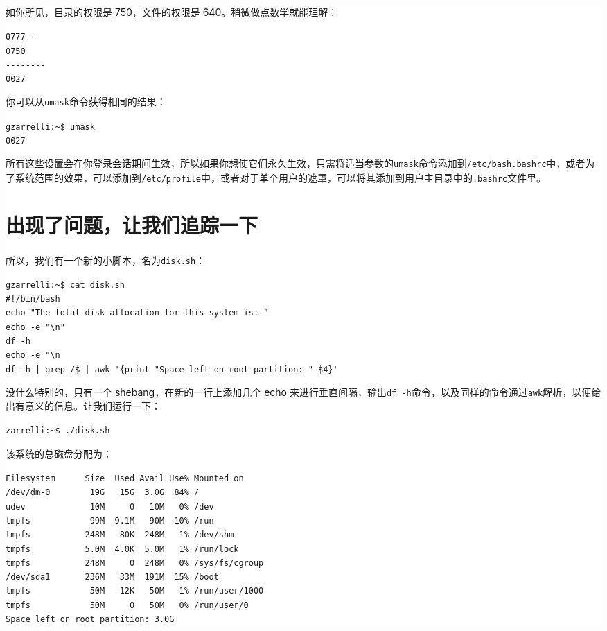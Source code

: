 如你所见，目录的权限是 750，文件的权限是 640。稍微做点数学就能理解：

```
0777 -
0750
--------
0027  

```

你可以从`umask`命令获得相同的结果：

```
gzarrelli:~$ umask
0027  

```

所有这些设置会在你登录会话期间生效，所以如果你想使它们永久生效，只需将适当参数的`umask`命令添加到`/etc/bash.bashrc`中，或者为了系统范围的效果，可以添加到`/etc/profile`中，或者对于单个用户的遮罩，可以将其添加到用户主目录中的`.bashrc`文件里。

# 出现了问题，让我们追踪一下

所以，我们有一个新的小脚本，名为`disk.sh`：

```
gzarrelli:~$ cat disk.sh
#!/bin/bash    
echo "The total disk allocation for this system is: "    
echo -e "\n"    
df -h    
echo -e "\n    
df -h | grep /$ | awk '{print "Space left on root partition: " $4}'  

```

没什么特别的，只有一个 shebang，在新的一行上添加几个 echo 来进行垂直间隔，输出`df -h`命令，以及同样的命令通过`awk`解析，以便给出有意义的信息。让我们运行一下：

```
zarrelli:~$ ./disk.sh  

```

该系统的总磁盘分配为：

```
Filesystem      Size  Used Avail Use% Mounted on
/dev/dm-0        19G   15G  3.0G  84% /
udev             10M     0   10M   0% /dev
tmpfs            99M  9.1M   90M  10% /run
tmpfs           248M   80K  248M   1% /dev/shm
tmpfs           5.0M  4.0K  5.0M   1% /run/lock
tmpfs           248M     0  248M   0% /sys/fs/cgroup
/dev/sda1       236M   33M  191M  15% /boot
tmpfs            50M   12K   50M   1% /run/user/1000
tmpfs            50M     0   50M   0% /run/user/0
Space left on root partition: 3.0G  

```
